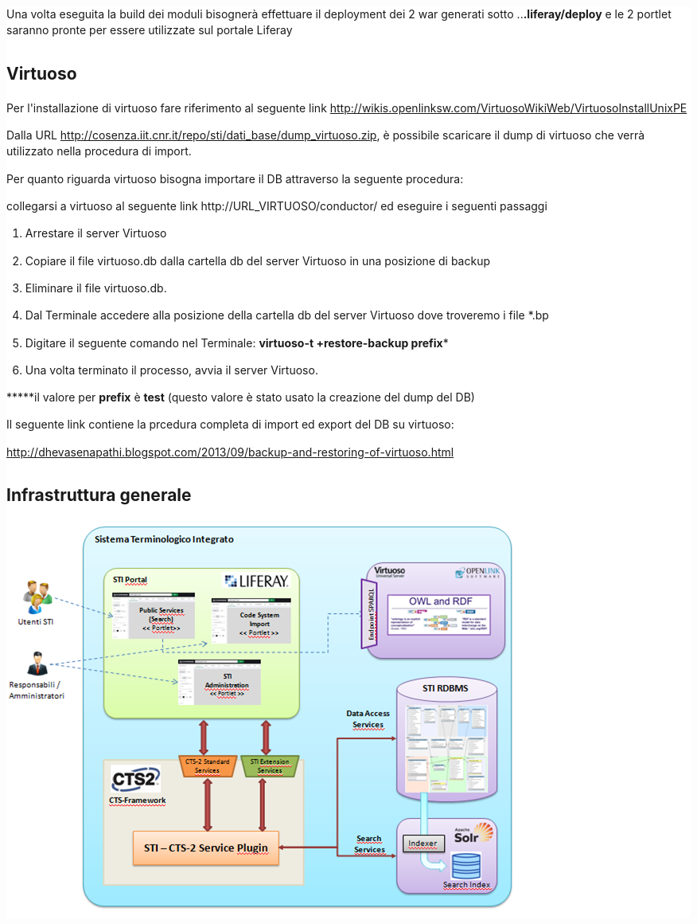 Una volta eseguita la build dei moduli bisognerà effettuare il deployment dei 2 war generati sotto ..**.liferay/deploy**  e le 2 portlet saranno pronte per essere utilizzate sul portale Liferay



## Virtuoso

Per l'installazione di virtuoso fare riferimento al seguente link http://wikis.openlinksw.com/VirtuosoWikiWeb/VirtuosoInstallUnixPE

Dalla URL http://cosenza.iit.cnr.it/repo/sti/dati_base/dump_virtuoso.zip, è possibile scaricare il dump di virtuoso che verrà utilizzato nella procedura di import.

Per quanto riguarda virtuoso bisogna importare il DB attraverso la seguente procedura:

collegarsi a virtuoso al seguente link http://URL_VIRTUOSO/conductor/ ed eseguire i seguenti passaggi



1. Arrestare il server Virtuoso

2. Copiare il file virtuoso.db dalla cartella db del server Virtuoso in una posizione di backup

3. Eliminare il file virtuoso.db.

4. Dal Terminale accedere alla posizione della cartella db del server Virtuoso dove troveremo i file *.bp

5. Digitare il seguente comando nel Terminale: **virtuoso-t +restore-backup prefix***

6. Una volta terminato il processo, avvia il server Virtuoso. 

*****il valore per **prefix** è **test** (questo valore è stato usato la creazione del dump del DB)



Il seguente link contiene la prcedura completa di import ed export del DB su virtuoso:

http://dhevasenapathi.blogspot.com/2013/09/backup-and-restoring-of-virtuoso.html



## Infrastruttura generale



![infrasttuttura](screenshot/infrasttuttura.png)